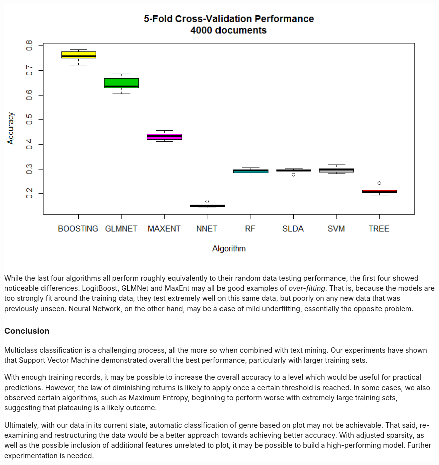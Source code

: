 ![5-fold Cross-Validation Results](/graphs/cf-results.png)

While the last four algorithms all perform roughly equivalently to their random data testing performance, the first four showed noticeable differences. LogitBoost, GLMNet and MaxEnt may all be good examples of *over-fitting*. That is, because the models are too strongly fit around the training data, they test extremely well on this same data, but poorly on any new data that was previously unseen. Neural Network, on the other hand, may be a case of mild underfitting, essentially the opposite problem.

### Conclusion

Multiclass classification is a challenging process, all the more so when combined with text mining. Our experiments have shown that Support Vector Machine demonstrated overall the best performance, particularly with larger training sets.

With enough training records, it may be possible to increase the overall accuracy to a level which would be useful for practical predictions. However, the law of diminishing returns is likely to apply once a certain threshold is reached. In some cases, we also observed certain algorithms, such as Maximum Entropy, beginning to perform worse with extremely large training sets, suggesting that plateauing is a likely outcome.

Ultimately, with our data in its current state, automatic classification of genre based on plot may not be achievable. That said, re-examining and restructuring the data would be a better approach towards achieving better accuracy. With adjusted sparsity, as well as the possible inclusion of additional features unrelated to plot, it may be possible to build a high-performing model. Further experimentation is needed.
